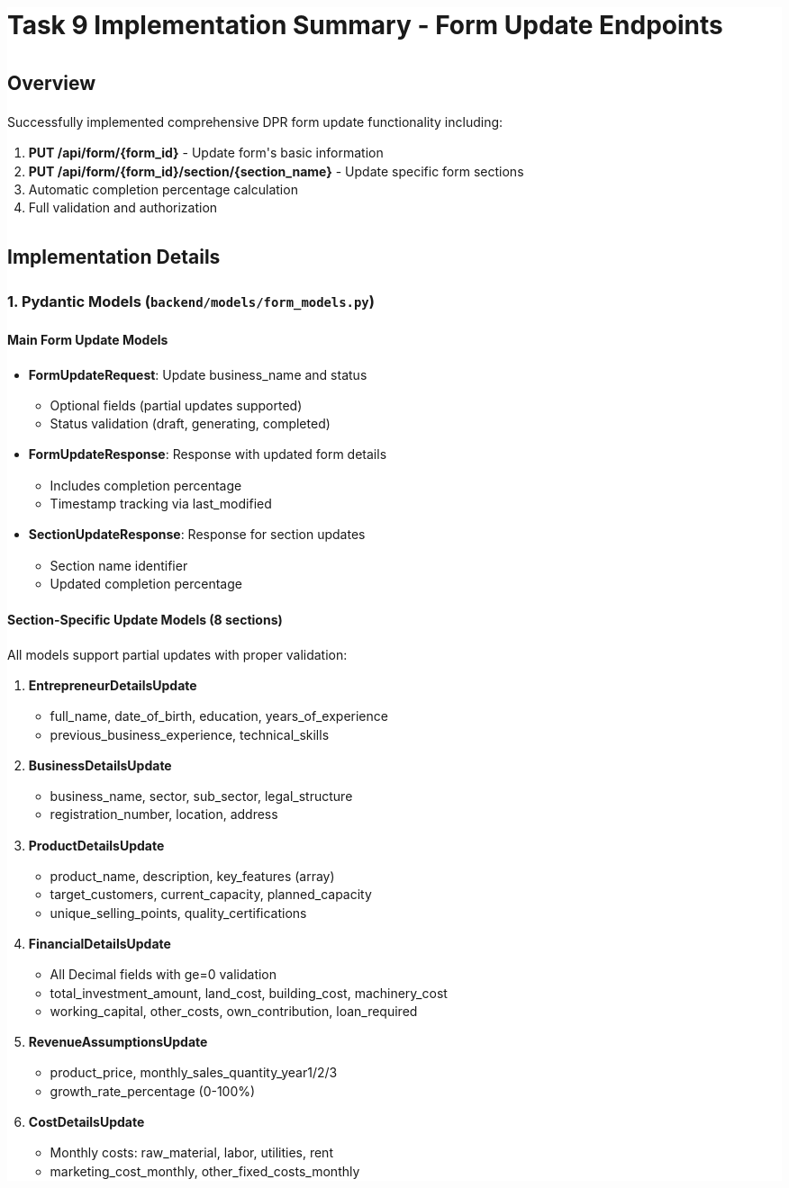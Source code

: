 # Task 9 Implementation Summary - Form Update Endpoints

## Overview
Successfully implemented comprehensive DPR form update functionality including:
1. **PUT /api/form/{form_id}** - Update form's basic information
2. **PUT /api/form/{form_id}/section/{section_name}** - Update specific form sections
3. Automatic completion percentage calculation
4. Full validation and authorization

## Implementation Details

### 1. Pydantic Models (`backend/models/form_models.py`)

#### Main Form Update Models
- **FormUpdateRequest**: Update business_name and status
  - Optional fields (partial updates supported)
  - Status validation (draft, generating, completed)

- **FormUpdateResponse**: Response with updated form details
  - Includes completion percentage
  - Timestamp tracking via last_modified

- **SectionUpdateResponse**: Response for section updates
  - Section name identifier
  - Updated completion percentage

#### Section-Specific Update Models (8 sections)
All models support partial updates with proper validation:

1. **EntrepreneurDetailsUpdate**
   - full_name, date_of_birth, education, years_of_experience
   - previous_business_experience, technical_skills

2. **BusinessDetailsUpdate**
   - business_name, sector, sub_sector, legal_structure
   - registration_number, location, address

3. **ProductDetailsUpdate**
   - product_name, description, key_features (array)
   - target_customers, current_capacity, planned_capacity
   - unique_selling_points, quality_certifications

4. **FinancialDetailsUpdate**
   - All Decimal fields with ge=0 validation
   - total_investment_amount, land_cost, building_cost, machinery_cost
   - working_capital, other_costs, own_contribution, loan_required

5. **RevenueAssumptionsUpdate**
   - product_price, monthly_sales_quantity_year1/2/3
   - growth_rate_percentage (0-100%)

6. **CostDetailsUpdate**
   - Monthly costs: raw_material, labor, utilities, rent
   - marketing_cost_monthly, other_fixed_costs_monthly
